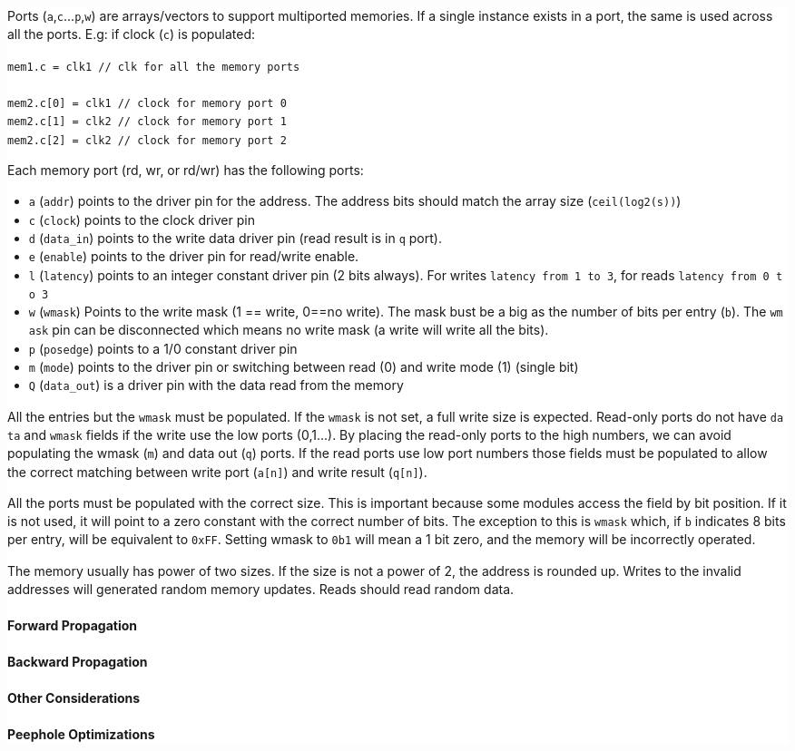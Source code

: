 Ports (`a`,`c`...`p`,`w`) are arrays/vectors to support multiported memories. If a single instance
exists in a port, the same is used across all the ports. E.g: if clock (`c`) is populated:

```
mem1.c = clk1 // clk for all the memory ports

mem2.c[0] = clk1 // clock for memory port 0
mem2.c[1] = clk2 // clock for memory port 1
mem2.c[2] = clk2 // clock for memory port 2
```

Each memory port (rd, wr, or rd/wr) has the following ports:

- `a` (`addr`) points to the driver pin for the address. The address bits should match the array size (`ceil(log2(s))`)
- `c` (`clock`) points to the clock driver pin
- `d` (`data_in`) points to the write data driver pin (read result is in `q` port).
- `e` (`enable`) points to the driver pin for read/write enable.
- `l` (`latency`) points to an integer constant driver pin (2 bits always). For writes `latency from 1 to 3`, for reads `latency from 0 to 3`
- `w` (`wmask`) Points to the write mask (1 == write, 0==no write). The mask bust be a big as the number of bits per entry (`b`). The `wmask` pin can be disconnected which means no write mask (a write will write all the bits).
- `p` (`posedge`) points to a 1/0 constant driver pin
- `m` (`mode`) points to the driver pin or switching between read (0) and write mode (1) (single bit)
- `Q` (`data_out`) is a driver pin with the data read from the memory

All the entries but the `wmask` must be populated. If the `wmask` is not set, a
full write size is expected. Read-only ports do not have `data` and `wmask`
fields if the write use the low ports (0,1...). By placing the read-only ports
to the high numbers, we can avoid populating the wmask (`m`) and data out (`q`)
ports. If the read ports use low port numbers those fields must be populated to
allow the correct matching between write port (`a[n]`) and write result
(`q[n]`).

All the ports must be populated with the correct size. This is important
because some modules access the field by bit position.
If it is not used, it will point to a zero constant with the correct number of bits.
The exception to this is `wmask` which, if `b` indicates 8 bits per entry,
will be equivalent to `0xFF`. Setting wmask to `0b1` will mean a 1 bit zero,
and the memory will be incorrectly operated.

The memory usually has power of two sizes. If the size is not a power of 2, the
address is rounded up. Writes to the invalid addresses will generated random
memory updates. Reads should read random data.

#### Forward Propagation

#### Backward Propagation

#### Other Considerations

#### Peephole Optimizations
